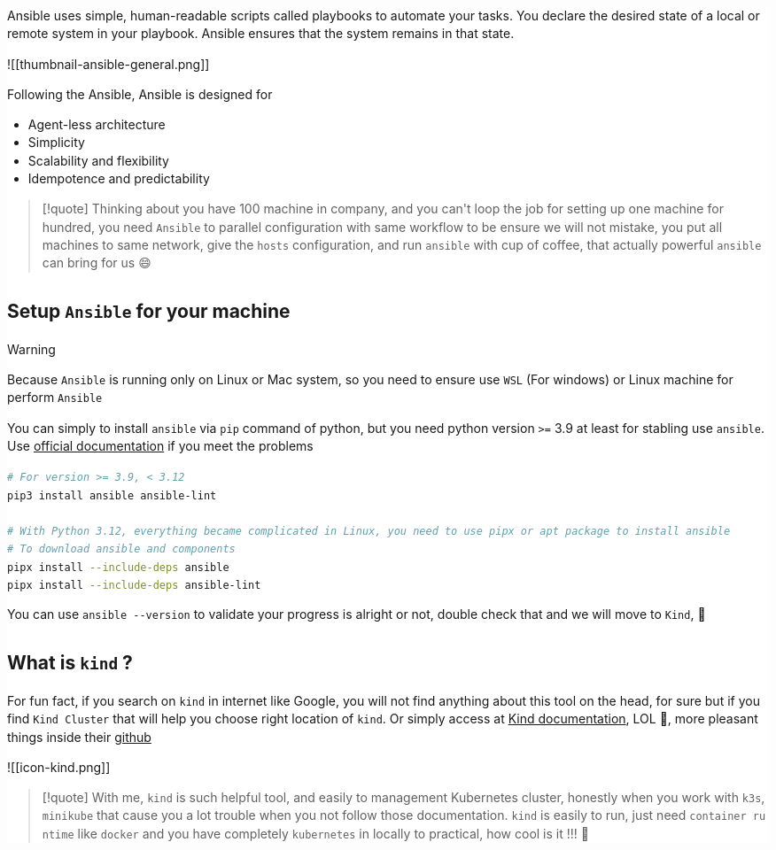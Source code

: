 Ansible uses simple, human-readable scripts called playbooks to automate your tasks. You declare the desired state of a local or remote system in your playbook. Ansible ensures that the system remains in that state.

![[thumbnail-ansible-general.png]]

Following the Ansible, Ansible is designed for

- Agent-less architecture
- Simplicity
- Scalability and flexibility
- Idempotence and predictability

>[!quote]
>Thinking about you have 100 machine in company, and you can't loop the job for setting up one machine for hundred, you need `Ansible` to parallel configuration with same workflow to be ensure we will not mistake, you put all machines to same network, give the `hosts` configuration, and run `ansible` with cup of coffee, that actually powerful `ansible` can bring for us 😄

## Setup `Ansible` for your machine

>[!warning]
>Because `Ansible` is running only on Linux or Mac system, so you need to ensure use `WSL` (For windows) or Linux machine for perform `Ansible`

You can simply to install `ansible` via `pip` command of python, but you need python version `>=` 3.9 at least for stabling use `ansible`. Use [official documentation](https://docs.ansible.com/ansible/latest/installation_guide/intro_installation.html) if you meet the problems

```bash
# For version >= 3.9, < 3.12
pip3 install ansible ansible-lint

# With Python 3.12, everything became complicated in Linux, you need to use pipx or apt package to install ansible
# To download ansible and components
pipx install --include-deps ansible
pipx install --include-deps ansible-lint
```

You can use `ansible --version` to validate your progress is alright or not, double check that and we will move to `Kind`, 🙌

## What is `kind` ?

For fun fact, if you search on `kind` in internet like Google, you will not find anything about this tool on the head, for sure but if you find `Kind Cluster` that will help you choose right location of `kind`. Or simply access at [Kind documentation](https://kind.sigs.k8s.io/), LOL 🥲, more pleasant things inside their [github](https://github.com/kubernetes-sigs/kind)

![[icon-kind.png]]

>[!quote]
>With me, `kind` is such helpful tool, and easily to management Kubernetes cluster, honestly when you work with `k3s`, `minikube` that cause you a lot trouble when you not follow those documentation. `kind` is easily to run, just need `container runtime` like `docker` and you have completely `kubernetes` in locally to practical, how cool is it !!! 🥶
